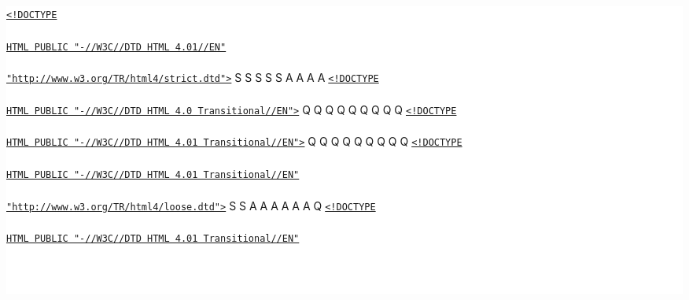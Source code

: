 <th><code><a href="http://hsivonen.iki.fi/doctype/test-quirks.php?doctype=%3C%21DOCTYPE+HTML+PUBLIC+%22-%2F%2FW3C%2F%2FDTD+HTML+4.01%2F%2FEN%22+%22http%3A%2F%2Fwww.w3.org%2FTR%2Fhtml4%2Fstrict.dtd%22%3E">&lt;!DOCTYPE<br>
HTML PUBLIC "-//W3C//DTD HTML 4.01//EN"<br>
&quot;http://www.w3.org/TR/html4/strict.dtd&quot;&gt;</a></code> </th>
<td>S</td>
<td>S</td>
<td>S</td>
<td>S</td>
<td>S</td>
<td>A</td>
<td>A</td>
<td>A</td>
<td>A</td>
</tr>
<tr>
<th><code><a href="http://hsivonen.iki.fi/doctype/test-quirks.php?doctype=%3C%21DOCTYPE+HTML+PUBLIC+%22-%2F%2FW3C%2F%2FDTD+HTML+4.0+Transitional%2F%2FEN%22%3E">&lt;!DOCTYPE<br>
HTML PUBLIC &quot;-//W3C//DTD HTML 4.0 Transitional//EN&quot;&gt;</a></code> </th>
<td>Q</td>
<td>Q</td>
<td>Q</td>
<td>Q</td>
<td>Q</td>
<td>Q</td>
<td>Q</td>
<td>Q</td>
<td>Q</td>
</tr>
<tr>
<th><code><a href="http://hsivonen.iki.fi/doctype/test-quirks.php?doctype=%3C%21DOCTYPE+HTML+PUBLIC+%22-%2F%2FW3C%2F%2FDTD+HTML+4.01+Transitional%2F%2FEN%22%3E">&lt;!DOCTYPE<br>
HTML PUBLIC &quot;-//W3C//DTD HTML 4.01 Transitional//EN&quot;&gt;</a></code> </th>
<td>Q</td>
<td>Q</td>
<td>Q</td>
<td>Q</td>
<td>Q</td>
<td>Q</td>
<td>Q</td>
<td>Q</td>
<td>Q</td>
</tr>
<tr>
<th><code><a href="http://hsivonen.iki.fi/doctype/test-quirks.php?doctype=%3C%21DOCTYPE+HTML+PUBLIC+%22-%2F%2FW3C%2F%2FDTD+HTML+4.01+Transitional%2F%2FEN%22+%22http%3A%2F%2Fwww.w3.org%2FTR%2Fhtml4%2Floose.dtd%22%3E">&lt;!DOCTYPE<br>
HTML PUBLIC "-//W3C//DTD HTML 4.01 Transitional//EN"<br>
&quot;http://www.w3.org/TR/html4/loose.dtd&quot;&gt;</a></code> </th>
<td>S</td>
<td>S</td>
<td>A</td>
<td>A</td>
<td>A</td>
<td>A</td>
<td>A</td>
<td>A</td>
<td>Q</td>
</tr>
<tr>
<th><code><a href="http://hsivonen.iki.fi/doctype/test-quirks.php?doctype=%3C%21DOCTYPE+HTML+PUBLIC+%22-%2F%2FW3C%2F%2FDTD+HTML+4.01+Transitional%2F%2FEN%22+%22http%3A%2F%2Fwww.w3.org%2FTR%2F1999%2FREC-html401-19991224%2Floose.dtd%22%3E">&lt;!DOCTYPE<br>
HTML PUBLIC "-//W3C//DTD HTML 4.01 Transitional//EN"<br>